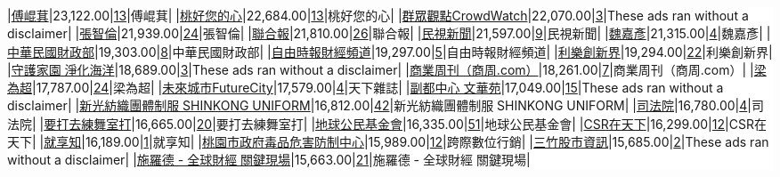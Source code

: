 |[傅崐萁](https://www.facebook.com/246324992373019)|23,122.00|[13](https://www.facebook.com/ads/library/?active_status=all&ad_type=political_and_issue_ads&country=TW&view_all_page_id=246324992373019&search_type=page&media_type=all)|傅崐萁|
|[桃好您的心](https://www.facebook.com/260243514016241)|22,684.00|[13](https://www.facebook.com/ads/library/?active_status=all&ad_type=political_and_issue_ads&country=TW&view_all_page_id=260243514016241&search_type=page&media_type=all)|桃好您的心|
|[群眾觀點CrowdWatch](https://www.facebook.com/918716351481378)|22,070.00|[3](https://www.facebook.com/ads/library/?active_status=all&ad_type=political_and_issue_ads&country=TW&view_all_page_id=918716351481378&search_type=page&media_type=all)|These ads ran without a disclaimer|
|[張智倫](https://www.facebook.com/2142074882525226)|21,939.00|[24](https://www.facebook.com/ads/library/?active_status=all&ad_type=political_and_issue_ads&country=TW&view_all_page_id=2142074882525226&search_type=page&media_type=all)|張智倫|
|[聯合報](https://www.facebook.com/219315794887869)|21,810.00|[26](https://www.facebook.com/ads/library/?active_status=all&ad_type=political_and_issue_ads&country=TW&view_all_page_id=219315794887869&search_type=page&media_type=all)|聯合報|
|[民視新聞](https://www.facebook.com/235679595900)|21,597.00|[9](https://www.facebook.com/ads/library/?active_status=all&ad_type=political_and_issue_ads&country=TW&view_all_page_id=235679595900&search_type=page&media_type=all)|民視新聞|
|[魏嘉彥](https://www.facebook.com/891199440972878)|21,315.00|[4](https://www.facebook.com/ads/library/?active_status=all&ad_type=political_and_issue_ads&country=TW&view_all_page_id=891199440972878&search_type=page&media_type=all)|魏嘉彥|
|[中華民國財政部](https://www.facebook.com/1423830381084156)|19,303.00|[8](https://www.facebook.com/ads/library/?active_status=all&ad_type=political_and_issue_ads&country=TW&view_all_page_id=1423830381084156&search_type=page&media_type=all)|中華民國財政部|
|[自由時報財經頻道](https://www.facebook.com/2049728081906577)|19,297.00|[5](https://www.facebook.com/ads/library/?active_status=all&ad_type=political_and_issue_ads&country=TW&view_all_page_id=2049728081906577&search_type=page&media_type=all)|自由時報財經頻道|
|[利樂創新界](https://www.facebook.com/791870507594526)|19,294.00|[22](https://www.facebook.com/ads/library/?active_status=all&ad_type=political_and_issue_ads&country=TW&view_all_page_id=791870507594526&search_type=page&media_type=all)|利樂創新界|
|[守護家園 淨化海洋](https://www.facebook.com/290074414196857)|18,689.00|[3](https://www.facebook.com/ads/library/?active_status=all&ad_type=political_and_issue_ads&country=TW&view_all_page_id=290074414196857&search_type=page&media_type=all)|These ads ran without a disclaimer|
|[商業周刊（商周.com）](https://www.facebook.com/186593071836)|18,261.00|[7](https://www.facebook.com/ads/library/?active_status=all&ad_type=political_and_issue_ads&country=TW&view_all_page_id=186593071836&search_type=page&media_type=all)|商業周刊（商周.com）|
|[梁為超](https://www.facebook.com/213646928757562)|17,787.00|[24](https://www.facebook.com/ads/library/?active_status=all&ad_type=political_and_issue_ads&country=TW&view_all_page_id=213646928757562&search_type=page&media_type=all)|梁為超|
|[未來城市FutureCity](https://www.facebook.com/1920645851573536)|17,579.00|[4](https://www.facebook.com/ads/library/?active_status=all&ad_type=political_and_issue_ads&country=TW&view_all_page_id=1920645851573536&search_type=page&media_type=all)|天下雜誌|
|[副都中心 文華苑](https://www.facebook.com/180019578530252)|17,049.00|[15](https://www.facebook.com/ads/library/?active_status=all&ad_type=political_and_issue_ads&country=TW&view_all_page_id=180019578530252&search_type=page&media_type=all)|These ads ran without a disclaimer|
|[新光紡織團體制服 SHINKONG UNIFORM](https://www.facebook.com/105315335044328)|16,812.00|[42](https://www.facebook.com/ads/library/?active_status=all&ad_type=political_and_issue_ads&country=TW&view_all_page_id=105315335044328&search_type=page&media_type=all)|新光紡織團體制服 SHINKONG UNIFORM|
|[司法院](https://www.facebook.com/112364983768638)|16,780.00|[4](https://www.facebook.com/ads/library/?active_status=all&ad_type=political_and_issue_ads&country=TW&view_all_page_id=112364983768638&search_type=page&media_type=all)|司法院|
|[要打去練舞室打](https://www.facebook.com/198810383317986)|16,665.00|[20](https://www.facebook.com/ads/library/?active_status=all&ad_type=political_and_issue_ads&country=TW&view_all_page_id=198810383317986&search_type=page&media_type=all)|要打去練舞室打|
|[地球公民基金會](https://www.facebook.com/148513668543221)|16,335.00|[51](https://www.facebook.com/ads/library/?active_status=all&ad_type=political_and_issue_ads&country=TW&view_all_page_id=148513668543221&search_type=page&media_type=all)|地球公民基金會|
|[CSR在天下](https://www.facebook.com/1751961571765479)|16,299.00|[12](https://www.facebook.com/ads/library/?active_status=all&ad_type=political_and_issue_ads&country=TW&view_all_page_id=1751961571765479&search_type=page&media_type=all)|CSR在天下|
|[就享知](https://www.facebook.com/109990715341788)|16,189.00|[1](https://www.facebook.com/ads/library/?active_status=all&ad_type=political_and_issue_ads&country=TW&view_all_page_id=109990715341788&search_type=page&media_type=all)|就享知|
|[桃園市政府毒品危害防制中心](https://www.facebook.com/135764319798787)|15,989.00|[12](https://www.facebook.com/ads/library/?active_status=all&ad_type=political_and_issue_ads&country=TW&view_all_page_id=135764319798787&search_type=page&media_type=all)|跨際數位行銷|
|[三竹股市資訊](https://www.facebook.com/172302695961635)|15,685.00|[2](https://www.facebook.com/ads/library/?active_status=all&ad_type=political_and_issue_ads&country=TW&view_all_page_id=172302695961635&search_type=page&media_type=all)|These ads ran without a disclaimer|
|[施羅德 - 全球財經  關鍵現場](https://www.facebook.com/455402201578100)|15,663.00|[21](https://www.facebook.com/ads/library/?active_status=all&ad_type=political_and_issue_ads&country=TW&view_all_page_id=455402201578100&search_type=page&media_type=all)|施羅德 - 全球財經  關鍵現場|